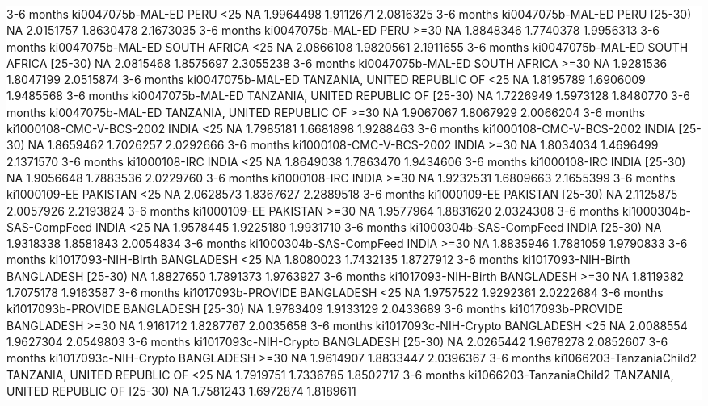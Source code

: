 3-6 months     ki0047075b-MAL-ED          PERU                           <25                  NA                1.9964498   1.9112671   2.0816325
3-6 months     ki0047075b-MAL-ED          PERU                           [25-30)              NA                2.0151757   1.8630478   2.1673035
3-6 months     ki0047075b-MAL-ED          PERU                           >=30                 NA                1.8848346   1.7740378   1.9956313
3-6 months     ki0047075b-MAL-ED          SOUTH AFRICA                   <25                  NA                2.0866108   1.9820561   2.1911655
3-6 months     ki0047075b-MAL-ED          SOUTH AFRICA                   [25-30)              NA                2.0815468   1.8575697   2.3055238
3-6 months     ki0047075b-MAL-ED          SOUTH AFRICA                   >=30                 NA                1.9281536   1.8047199   2.0515874
3-6 months     ki0047075b-MAL-ED          TANZANIA, UNITED REPUBLIC OF   <25                  NA                1.8195789   1.6906009   1.9485568
3-6 months     ki0047075b-MAL-ED          TANZANIA, UNITED REPUBLIC OF   [25-30)              NA                1.7226949   1.5973128   1.8480770
3-6 months     ki0047075b-MAL-ED          TANZANIA, UNITED REPUBLIC OF   >=30                 NA                1.9067067   1.8067929   2.0066204
3-6 months     ki1000108-CMC-V-BCS-2002   INDIA                          <25                  NA                1.7985181   1.6681898   1.9288463
3-6 months     ki1000108-CMC-V-BCS-2002   INDIA                          [25-30)              NA                1.8659462   1.7026257   2.0292666
3-6 months     ki1000108-CMC-V-BCS-2002   INDIA                          >=30                 NA                1.8034034   1.4696499   2.1371570
3-6 months     ki1000108-IRC              INDIA                          <25                  NA                1.8649038   1.7863470   1.9434606
3-6 months     ki1000108-IRC              INDIA                          [25-30)              NA                1.9056648   1.7883536   2.0229760
3-6 months     ki1000108-IRC              INDIA                          >=30                 NA                1.9232531   1.6809663   2.1655399
3-6 months     ki1000109-EE               PAKISTAN                       <25                  NA                2.0628573   1.8367627   2.2889518
3-6 months     ki1000109-EE               PAKISTAN                       [25-30)              NA                2.1125875   2.0057926   2.2193824
3-6 months     ki1000109-EE               PAKISTAN                       >=30                 NA                1.9577964   1.8831620   2.0324308
3-6 months     ki1000304b-SAS-CompFeed    INDIA                          <25                  NA                1.9578445   1.9225180   1.9931710
3-6 months     ki1000304b-SAS-CompFeed    INDIA                          [25-30)              NA                1.9318338   1.8581843   2.0054834
3-6 months     ki1000304b-SAS-CompFeed    INDIA                          >=30                 NA                1.8835946   1.7881059   1.9790833
3-6 months     ki1017093-NIH-Birth        BANGLADESH                     <25                  NA                1.8080023   1.7432135   1.8727912
3-6 months     ki1017093-NIH-Birth        BANGLADESH                     [25-30)              NA                1.8827650   1.7891373   1.9763927
3-6 months     ki1017093-NIH-Birth        BANGLADESH                     >=30                 NA                1.8119382   1.7075178   1.9163587
3-6 months     ki1017093b-PROVIDE         BANGLADESH                     <25                  NA                1.9757522   1.9292361   2.0222684
3-6 months     ki1017093b-PROVIDE         BANGLADESH                     [25-30)              NA                1.9783409   1.9133129   2.0433689
3-6 months     ki1017093b-PROVIDE         BANGLADESH                     >=30                 NA                1.9161712   1.8287767   2.0035658
3-6 months     ki1017093c-NIH-Crypto      BANGLADESH                     <25                  NA                2.0088554   1.9627304   2.0549803
3-6 months     ki1017093c-NIH-Crypto      BANGLADESH                     [25-30)              NA                2.0265442   1.9678278   2.0852607
3-6 months     ki1017093c-NIH-Crypto      BANGLADESH                     >=30                 NA                1.9614907   1.8833447   2.0396367
3-6 months     ki1066203-TanzaniaChild2   TANZANIA, UNITED REPUBLIC OF   <25                  NA                1.7919751   1.7336785   1.8502717
3-6 months     ki1066203-TanzaniaChild2   TANZANIA, UNITED REPUBLIC OF   [25-30)              NA                1.7581243   1.6972874   1.8189611